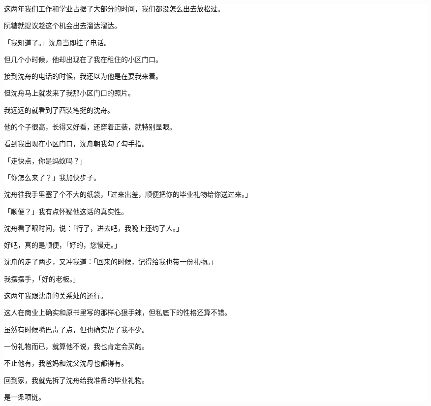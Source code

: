 
这两年我们工作和学业占据了大部分的时间，我们都没怎么出去放松过。


阮糖就提议趁这个机会出去溜达溜达。


「我知道了。」沈舟当即挂了电话。


但几个小时候，他却出现在了我在租住的小区门口。


接到沈舟的电话的时候，我还以为他是在耍我来着。


但沈舟马上就发来了我那小区门口的照片。


我远远的就看到了西装笔挺的沈舟。


他的个子很高，长得又好看，还穿着正装，就特别显眼。


看到我出现在小区门口，沈舟朝我勾了勾手指。


「走快点，你是蚂蚁吗？」


「你怎么来了？」我加快步子。


沈舟往我手里塞了个不大的纸袋，「过来出差，顺便把你的毕业礼物给你送过来。」


「顺便？」我有点怀疑他这话的真实性。


沈舟看了眼时间，说：「行了，进去吧，我晚上还约了人。」


好吧，真的是顺便，「好的，您慢走。」


沈舟的走了两步，又冲我道：「回来的时候，记得给我也带一份礼物。」


我摆摆手，「好的老板。」


这两年我跟沈舟的关系处的还行。


这人在商业上确实和原书里写的那样心狠手辣，但私底下的性格还算不错。


虽然有时候嘴巴毒了点，但也确实帮了我不少。


一份礼物而已，就算他不说，我也肯定会买的。


不止他有，我爸妈和沈父沈母也都得有。


回到家，我就先拆了沈舟给我准备的毕业礼物。


是一条项链。

